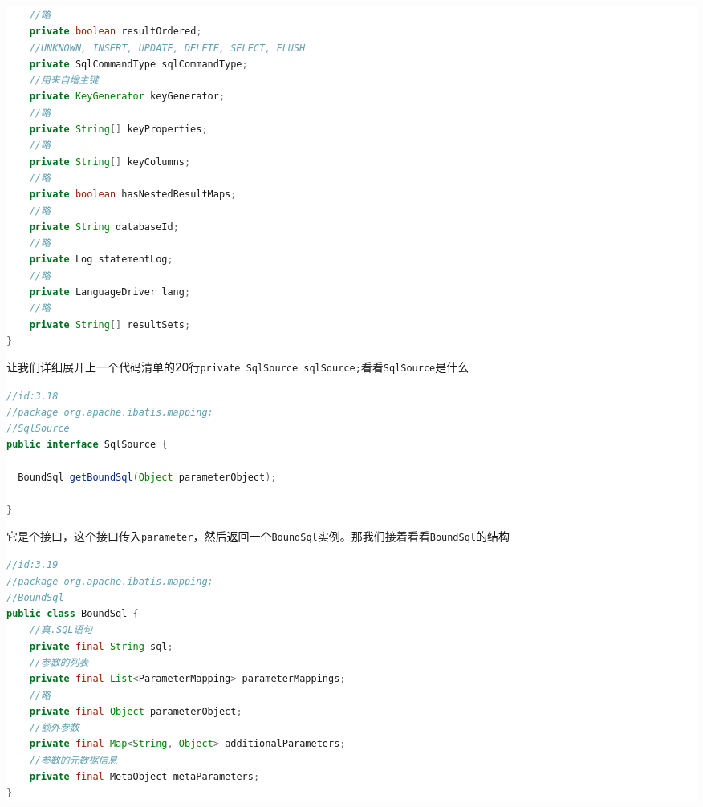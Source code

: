 ```java
    //略
    private boolean resultOrdered;
    //UNKNOWN, INSERT, UPDATE, DELETE, SELECT, FLUSH
    private SqlCommandType sqlCommandType;
    //用来自增主键
    private KeyGenerator keyGenerator;
    //略
    private String[] keyProperties;
    //略
    private String[] keyColumns;
    //略
    private boolean hasNestedResultMaps;
    //略
    private String databaseId;
    //略
    private Log statementLog;
    //略
    private LanguageDriver lang;
    //略
    private String[] resultSets;
}
```



让我们详细展开上一个代码清单的20行`private SqlSource sqlSource;`看看`SqlSource`是什么

```java
//id:3.18
//package org.apache.ibatis.mapping;
//SqlSource
public interface SqlSource {

  BoundSql getBoundSql(Object parameterObject);

}
```

它是个接口，这个接口传入`parameter`，然后返回一个`BoundSql`实例。那我们接着看看`BoundSql`的结构



```java
//id:3.19
//package org.apache.ibatis.mapping;
//BoundSql
public class BoundSql {
	//真.SQL语句
  	private final String sql;
  	//参数的列表
    private final List<ParameterMapping> parameterMappings;
  	//略
    private final Object parameterObject;
  	//额外参数
    private final Map<String, Object> additionalParameters;
  	//参数的元数据信息
    private final MetaObject metaParameters;
}
```
